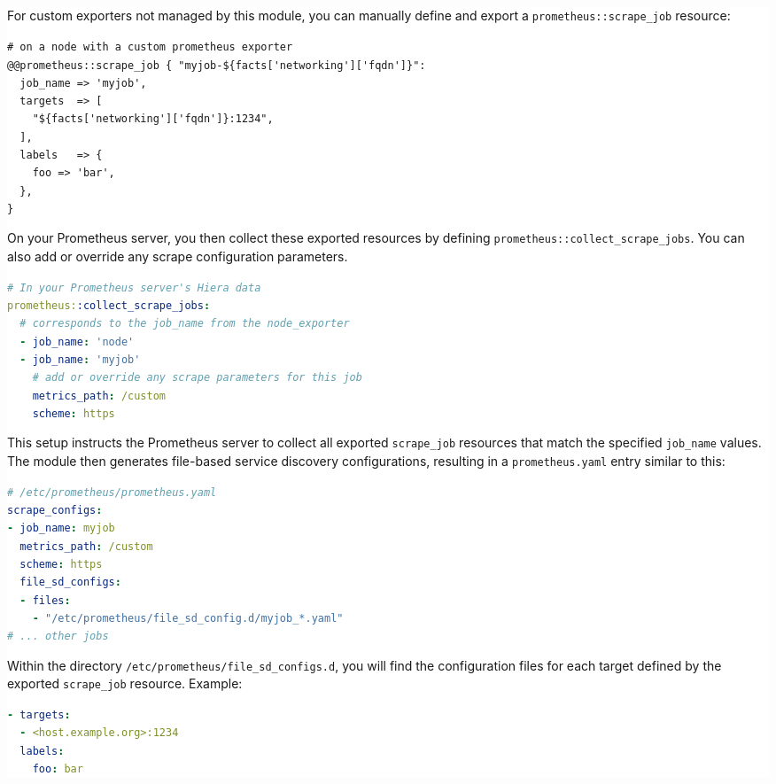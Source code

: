 For custom exporters not managed by this module, you can
manually define and export a `prometheus::scrape_job` resource:

```puppet
# on a node with a custom prometheus exporter
@@prometheus::scrape_job { "myjob-${facts['networking']['fqdn']}":
  job_name => 'myjob',
  targets  => [
    "${facts['networking']['fqdn']}:1234",
  ],
  labels   => {
    foo => 'bar',
  },
}
```

On your Prometheus server, you then collect these exported resources
by defining `prometheus::collect_scrape_jobs`. You can also add or override
any scrape configuration parameters.

```yaml
# In your Prometheus server's Hiera data
prometheus::collect_scrape_jobs:
  # corresponds to the job_name from the node_exporter
  - job_name: 'node'
  - job_name: 'myjob'
    # add or override any scrape parameters for this job
    metrics_path: /custom
    scheme: https
```

This setup instructs the Prometheus server to collect all exported
`scrape_job` resources that match the specified `job_name` values.
The module then generates file-based service discovery
configurations, resulting in a `prometheus.yaml` entry similar to this:

```yaml
# /etc/prometheus/prometheus.yaml
scrape_configs:
- job_name: myjob
  metrics_path: /custom
  scheme: https
  file_sd_configs:
  - files:
    - "/etc/prometheus/file_sd_config.d/myjob_*.yaml"
# ... other jobs
```

Within the directory `/etc/prometheus/file_sd_configs.d`,
you will find the configuration files for each target
defined by the exported `scrape_job` resource. Example:

```yaml
- targets:
  - <host.example.org>:1234
  labels:
    foo: bar
```
